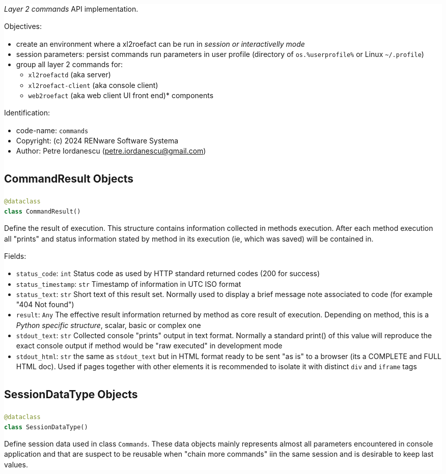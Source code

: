 *Layer 2 commands* API implementation.

Objectives:

* create an environment where a xl2roefact can be run in *session or interactivelly mode*
* session parameters: persist commands run parameters in user profile (directory of `os.%userprofile%` or Linux `~/.profile`)
* group all layer 2 commands for:
    * `xl2roefactd` (aka server)
    * `xl2roefact-client` (aka console client)
    * `web2roefact` (aka web client UI front end)* components

Identification:

* code-name: `commands`
* Copyright: (c) 2024 RENware Software Systema
* Author: Petre Iordanescu (petre.iordanescu@gmail.com)

<a id="commands.CommandResult"></a>

## CommandResult Objects

```python
@dataclass
class CommandResult()
```

Define the result of execution. This structure contains information collected in methods execution.
After each method execution all "prints" and status information stated by method in its execution (ie, which was saved) will be contained in.

Fields:
* `status_code`: `int` Status code as used by HTTP standard returned codes (200 for success)
* `status_timestamp`: `str` Timestamp of information in UTC ISO format
* `status_text`: `str` Short text of this result set. Normally used to display a brief message note associated to code (for example "404 Not found")
* `result`: `Any` The effective result information returned by method as core result of execution. Depending on method, this is a *Python specific structure*, scalar, basic or complex one
* `stdout_text`: `str` Collected console "prints" output in text format. Normally a standard print() of this value will reproduce the exact console output if method would be "raw executed" in development mode
* `stdout_html`: `str` the same as `stdout_text` but in HTML format ready to be sent "as is" to a browser (its a COMPLETE and FULL HTML doc). Used if pages together with other elements it is recommended to isolate it with distinct `div` and `iframe` tags

<a id="commands.SessionDataType"></a>

## SessionDataType Objects

```python
@dataclass
class SessionDataType()
```

Define session data used in class `Commands`.
These data objects mainly represents almost all parameters 
encountered in console application and that are suspect to 
be reusable when "chain more commands" iin the same session 
and is desirable to keep last values.
